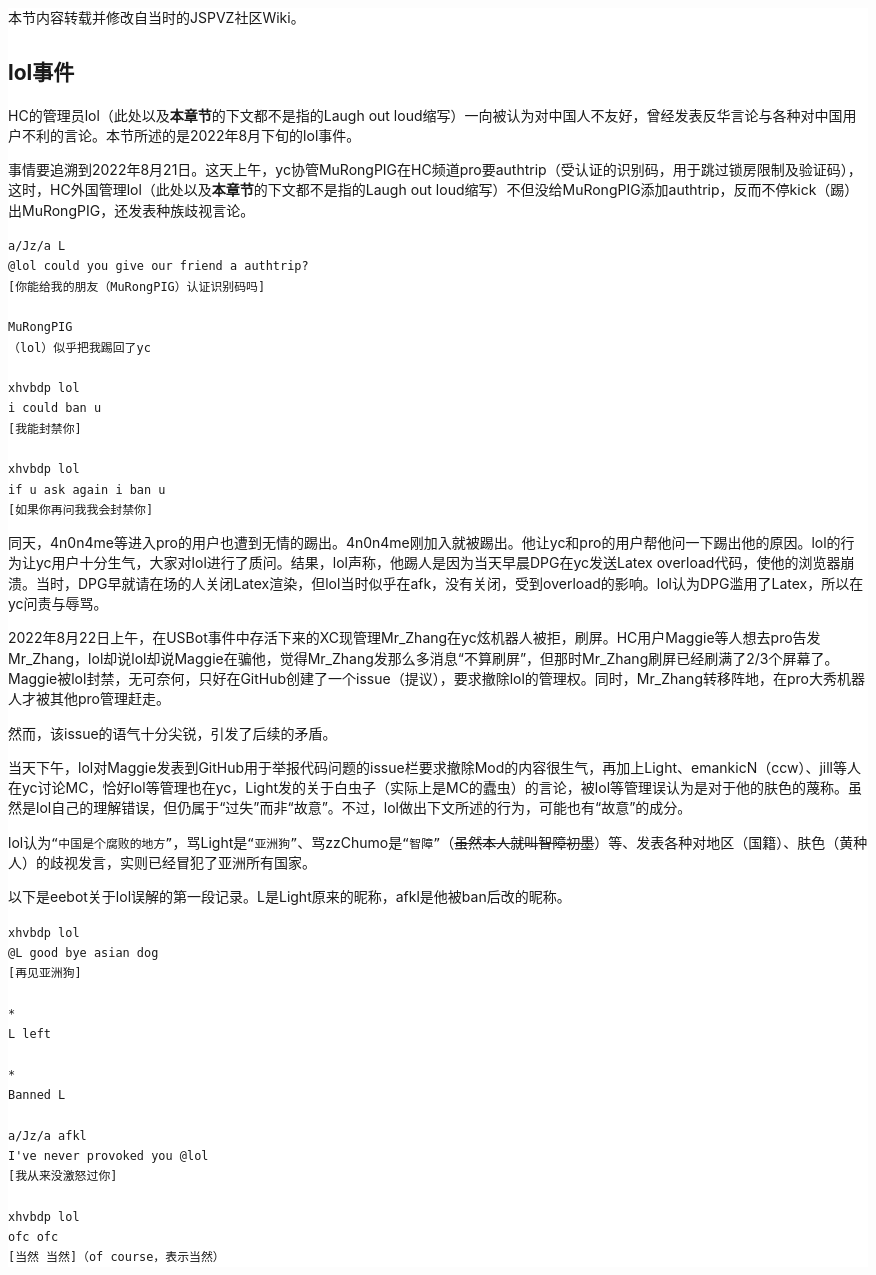 本节内容转载并修改自当时的JSPVZ社区Wiki。

## lol事件

HC的管理员lol（此处以及**本章节**的下文都不是指的Laugh out loud缩写）一向被认为对中国人不友好，曾经发表反华言论与各种对中国用户不利的言论。本节所述的是2022年8月下旬的lol事件。

事情要追溯到2022年8月21日。这天上午，yc协管MuRongPIG在HC频道pro要authtrip（受认证的识别码，用于跳过锁房限制及验证码），这时，HC外国管理lol（此处以及**本章节**的下文都不是指的Laugh out loud缩写）不但没给MuRongPIG添加authtrip，反而不停kick（踢）出MuRongPIG，还发表种族歧视言论。

```
a/Jz/a L
@lol could you give our friend a authtrip?
[你能给我的朋友（MuRongPIG）认证识别码吗]

MuRongPIG
（lol）似乎把我踢回了yc

xhvbdp lol
i could ban u
[我能封禁你]

xhvbdp lol
if u ask again i ban u
[如果你再问我我会封禁你]
```

同天，4n0n4me等进入pro的用户也遭到无情的踢出。4n0n4me刚加入就被踢出。他让yc和pro的用户帮他问一下踢出他的原因。lol的行为让yc用户十分生气，大家对lol进行了质问。结果，lol声称，他踢人是因为当天早晨DPG在yc发送Latex overload代码，使他的浏览器崩溃。当时，DPG早就请在场的人关闭Latex渲染，但lol当时似乎在afk，没有关闭，受到overload的影响。lol认为DPG滥用了Latex，所以在yc问责与辱骂。

2022年8月22日上午，在USBot事件中存活下来的XC现管理Mr\_Zhang在yc炫机器人被拒，刷屏。HC用户Maggie等人想去pro告发Mr\_Zhang，lol却说lol却说Maggie在骗他，觉得Mr\_Zhang发那么多消息“不算刷屏”，但那时Mr\_Zhang刷屏已经刷满了2/3个屏幕了。Maggie被lol封禁，无可奈何，只好在GitHub创建了一个issue（提议），要求撤除lol的管理权。同时，Mr\_Zhang转移阵地，在pro大秀机器人才被其他pro管理赶走。

然而，该issue的语气十分尖锐，引发了后续的矛盾。

当天下午，lol对Maggie发表到GitHub用于举报代码问题的issue栏要求撤除Mod的内容很生气，再加上Light、emankicN（ccw）、jill等人在yc讨论MC，恰好lol等管理也在yc，Light发的关于白虫子（实际上是MC的蠹虫）的言论，被lol等管理误认为是对于他的肤色的蔑称。虽然是lol自己的理解错误，但仍属于“过失”而非“故意”。不过，lol做出下文所述的行为，可能也有“故意”的成分。

lol认为`“中国是个腐败的地方”`，骂Light是`“亚洲狗”`、骂zzChumo是`“智障”`（~~虽然本人就叫智障初墨~~）等、发表各种对地区（国籍）、肤色（黄种人）的歧视发言，实则已经冒犯了亚洲所有国家。

以下是eebot关于lol误解的第一段记录。L是Light原来的昵称，afkl是他被ban后改的昵称。

```
xhvbdp lol
@L good bye asian dog
[再见亚洲狗]

*
L left

*
Banned L

a/Jz/a afkl
I've never provoked you @lol
[我从来没激怒过你]

xhvbdp lol
ofc ofc
[当然 当然]（of course，表示当然）
```
